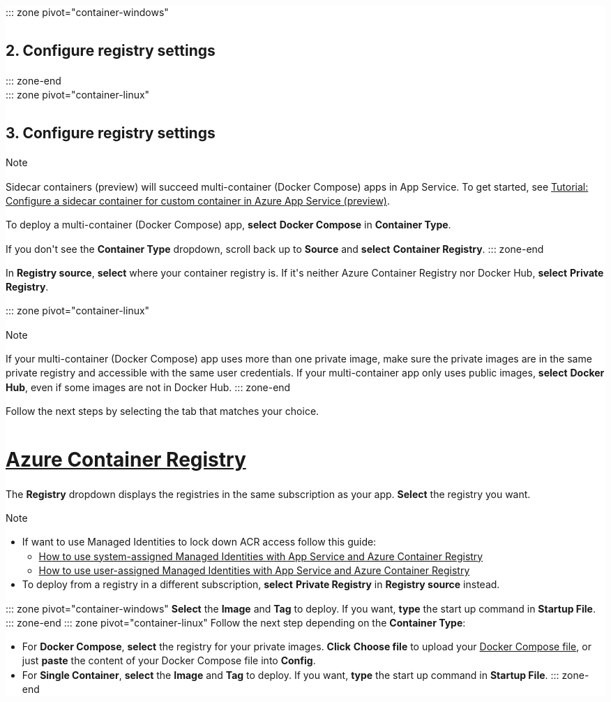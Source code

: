 ::: zone pivot="container-windows"
## 2. Configure registry settings
::: zone-end  
::: zone pivot="container-linux"
## 3. Configure registry settings

> [!NOTE]
> Sidecar containers (preview) will succeed multi-container (Docker Compose) apps in App Service. To get started, see [Tutorial: Configure a sidecar container for custom container in Azure App Service (preview)](tutorial-custom-container-sidecar.md).

To deploy a multi-container (Docker Compose) app, **select** **Docker Compose** in **Container Type**.

If you don't see the **Container Type** dropdown, scroll back up to **Source** and **select** **Container Registry**.
::: zone-end

In **Registry source**, **select** where your container registry is. If it's neither Azure Container Registry nor Docker Hub, **select** **Private Registry**.

::: zone pivot="container-linux"
> [!NOTE]
> If your multi-container (Docker Compose) app uses more than one private image, make sure the private images are in the same private registry and accessible with the same user credentials. If your multi-container app only uses public images, **select** **Docker Hub**, even if some images are not in Docker Hub.
::: zone-end  

Follow the next steps by selecting the tab that matches your choice.

# [Azure Container Registry](#tab/acr)

The **Registry** dropdown displays the registries in the same subscription as your app. **Select** the registry you want.

> [!NOTE]
>  - If want to use Managed Identities to lock down ACR access follow this guide:
>    - [How to use system-assigned Managed Identities with App Service and Azure Container Registry](https://github.com/Azure/app-service-linux-docs/blob/master/HowTo/use_system-assigned_managed_identities.md)
>    - [How to use user-assigned Managed Identities with App Service and Azure Container Registry](https://github.com/Azure/app-service-linux-docs/blob/master/HowTo/use_user-assigned_managed_identities.md)
>  - To deploy from a registry in a different subscription, **select** **Private Registry** in **Registry source** instead.
>   

::: zone pivot="container-windows"
**Select** the **Image** and **Tag** to deploy. If you want, **type** the start up command in **Startup File**. 
::: zone-end
::: zone pivot="container-linux"
Follow the next step depending on the **Container Type**:
- For **Docker Compose**, **select** the registry for your private images. **Click** **Choose file** to upload your [Docker Compose file](https://docs.docker.com/compose/compose-file/), or just **paste** the content of your Docker Compose file into **Config**.
- For **Single Container**, **select** the **Image** and **Tag** to deploy. If you want, **type** the start up command in **Startup File**. 
::: zone-end
